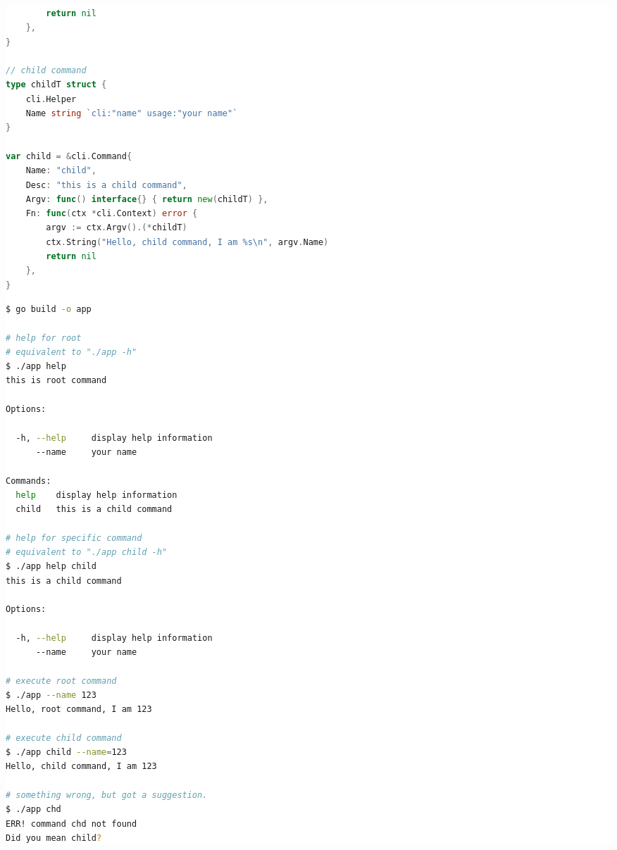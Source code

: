 ```go
		return nil
	},
}

// child command
type childT struct {
	cli.Helper
	Name string `cli:"name" usage:"your name"`
}

var child = &cli.Command{
	Name: "child",
	Desc: "this is a child command",
	Argv: func() interface{} { return new(childT) },
	Fn: func(ctx *cli.Context) error {
		argv := ctx.Argv().(*childT)
		ctx.String("Hello, child command, I am %s\n", argv.Name)
		return nil
	},
}
```

```sh
$ go build -o app

# help for root
# equivalent to "./app -h"
$ ./app help
this is root command

Options:

  -h, --help     display help information
      --name     your name

Commands:
  help    display help information
  child   this is a child command

# help for specific command
# equivalent to "./app child -h"
$ ./app help child
this is a child command

Options:

  -h, --help     display help information
      --name     your name

# execute root command
$ ./app --name 123
Hello, root command, I am 123

# execute child command
$ ./app child --name=123
Hello, child command, I am 123

# something wrong, but got a suggestion.
$ ./app chd
ERR! command chd not found
Did you mean child?
```
